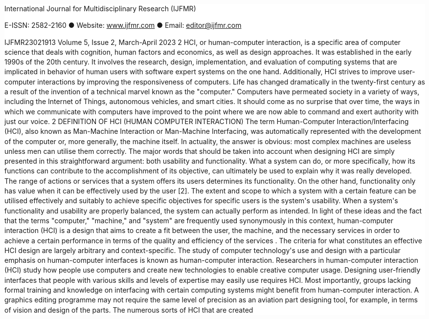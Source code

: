 International Journal for Multidisciplinary Research (IJFMR)

E-ISSN: 2582-2160 ● Website: www.ijfmr.com ● Email: editor@ijfmr.com

IJFMR23021913 Volume 5, Issue 2, March-April 2023 2
HCI, or human-computer interaction, is a specific area of computer science that deals with cognition,
human factors and economics, as well as design approaches. It was established in the early 1990s of the
20th century. It involves the research, design, implementation, and evaluation of computing systems that
are implicated in behavior of human users with software expert systems on the one hand. Additionally,
HCI strives to improve user-computer interactions by improving the responsiveness of computers.
Life has changed dramatically in the twenty-first century as a result of the invention of a technical marvel
known as the "computer." Computers have permeated society in a variety of ways, including the Internet
of Things, autonomous vehicles, and smart cities. It should come as no surprise that over time, the ways
in which we communicate with computers have improved to the point where we are now able to command
and exert authority with just our voice.
2 DEFINITION OF HCI (HUMAN COMPUTER INTERACTION)
The term Human-Computer Interaction/Interfacing (HCI), also known as Man-Machine Interaction or
Man-Machine Interfacing, was automatically represented with the development of the computer or, more
generally, the machine itself. In actuality, the answer is obvious: most complex machines are useless
unless men can utilise them correctly. The major words that should be taken into account when designing
HCI are simply presented in this straightforward argument: both usability and functionality.
What a system can do, or more specifically, how its functions can contribute to the accomplishment of its
objective, can ultimately be used to explain why it was really developed.
The range of actions or services that a system offers its users determines its functionality. On the other
hand, functionality only has value when it can be effectively used by the user [2]. The extent and scope to
which a system with a certain feature can be utilised effectively and suitably to achieve specific objectives
for specific users is the system's usability. When a system's functionality and usability are properly
balanced, the system can actually perform as intended.
In light of these ideas and the fact that the terms "computer," "machine," and "system" are frequently used
synonymously in this context, human-computer interaction (HCI) is a design that aims to create a fit
between the user, the machine, and the necessary services in order to achieve a certain performance in
terms of the quality and efficiency of the services . The criteria for what constitutes an effective HCI
design are largely arbitrary and context-specific.
The study of computer technology's use and design with a particular emphasis on human-computer
interfaces is known as human-computer interaction. Researchers in human-computer interaction (HCI)
study how people use computers and create new technologies to enable creative computer usage.
Designing user-friendly interfaces that people with various skills and levels of expertise may easily use
requires HCI. Most importantly, groups lacking formal training and knowledge on interfacing with certain
computing systems might benefit from human-computer interaction.
A graphics editing programme may not require the same level of precision as an aviation part designing
tool, for example, in terms of vision and design of the parts. The numerous sorts of HCI that are created